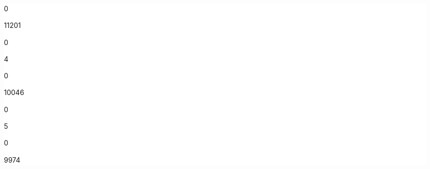 <td colspan="1" rowspan="1">

0

</td>

<td colspan="1" rowspan="1">

11201

</td>

<td colspan="1" rowspan="1">

0

</td>

</tr>

<tr>

<td colspan="1" rowspan="1">

4

</td>

<td colspan="1" rowspan="1">

0

</td>

<td colspan="1" rowspan="1">

10046

</td>

<td colspan="1" rowspan="1">

0

</td>

</tr>

<tr>

<td colspan="1" rowspan="1">

5

</td>

<td colspan="1" rowspan="1">

0

</td>

<td colspan="1" rowspan="1">

9974
